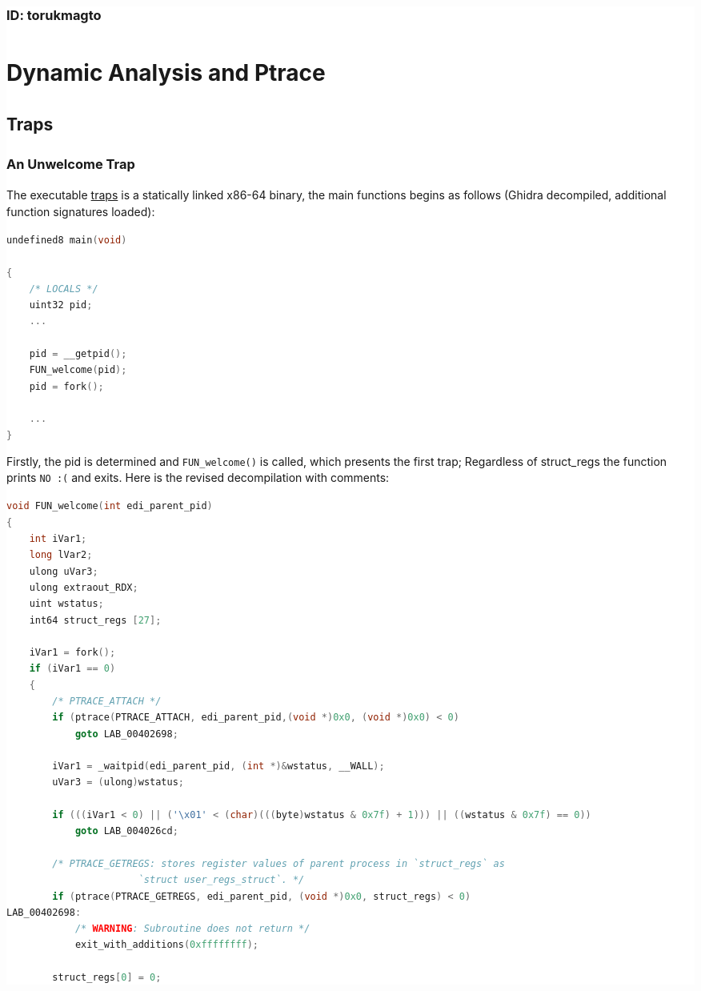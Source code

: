 ### ID: torukmagto

# Dynamic Analysis and Ptrace

## Traps

### An Unwelcome Trap
The executable [traps](./challenge-files/traps) is a statically linked
x86-64 binary, the main functions begins as follows 
(Ghidra decompiled, additional function signatures loaded):

```C
undefined8 main(void)

{
    /* LOCALS */
    uint32 pid;
    ...
  
    pid = __getpid();
    FUN_welcome(pid);
    pid = fork();
    
    ...
} 
```

Firstly, the pid is determined and `FUN_welcome()` is called, 
which presents the first trap; Regardless of struct_regs the function prints `NO :(` and exits.
Here is the revised decompilation with comments: 

```C
void FUN_welcome(int edi_parent_pid)
{
    int iVar1;
    long lVar2;
    ulong uVar3;
    ulong extraout_RDX;
    uint wstatus;
    int64 struct_regs [27];
    
    iVar1 = fork();
    if (iVar1 == 0) 
    {
        /* PTRACE_ATTACH */
        if (ptrace(PTRACE_ATTACH, edi_parent_pid,(void *)0x0, (void *)0x0) < 0)
            goto LAB_00402698;
        
        iVar1 = _waitpid(edi_parent_pid, (int *)&wstatus, __WALL);
        uVar3 = (ulong)wstatus;
        
        if (((iVar1 < 0) || ('\x01' < (char)(((byte)wstatus & 0x7f) + 1))) || ((wstatus & 0x7f) == 0))
            goto LAB_004026cd;
                        
        /* PTRACE_GETREGS: stores register values of parent process in `struct_regs` as
                       `struct user_regs_struct`. */
        if (ptrace(PTRACE_GETREGS, edi_parent_pid, (void *)0x0, struct_regs) < 0)
LAB_00402698:        
            /* WARNING: Subroutine does not return */
            exit_with_additions(0xffffffff);
    
        struct_regs[0] = 0;
```